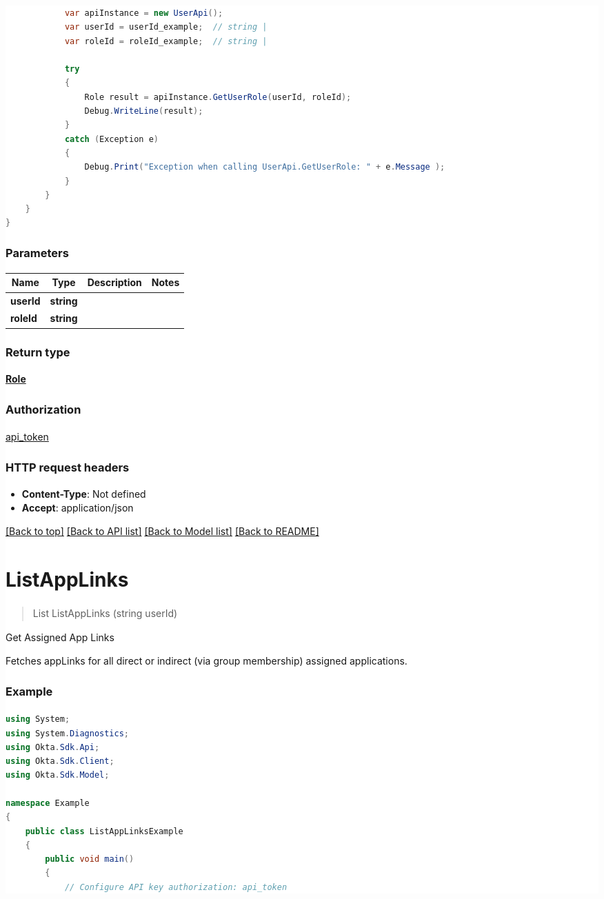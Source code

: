 ```csharp
            var apiInstance = new UserApi();
            var userId = userId_example;  // string | 
            var roleId = roleId_example;  // string | 

            try
            {
                Role result = apiInstance.GetUserRole(userId, roleId);
                Debug.WriteLine(result);
            }
            catch (Exception e)
            {
                Debug.Print("Exception when calling UserApi.GetUserRole: " + e.Message );
            }
        }
    }
}
```

### Parameters

Name | Type | Description  | Notes
------------- | ------------- | ------------- | -------------
 **userId** | **string**|  | 
 **roleId** | **string**|  | 

### Return type

[**Role**](Role.md)

### Authorization

[api_token](../README.md#api_token)

### HTTP request headers

 - **Content-Type**: Not defined
 - **Accept**: application/json

[[Back to top]](#) [[Back to API list]](../README.md#documentation-for-api-endpoints) [[Back to Model list]](../README.md#documentation-for-models) [[Back to README]](../README.md)
<a name="listapplinks"></a>
# **ListAppLinks**
> List<AppLink> ListAppLinks (string userId)

Get Assigned App Links

Fetches appLinks for all direct or indirect (via group membership) assigned applications.

### Example
```csharp
using System;
using System.Diagnostics;
using Okta.Sdk.Api;
using Okta.Sdk.Client;
using Okta.Sdk.Model;

namespace Example
{
    public class ListAppLinksExample
    {
        public void main()
        {
            // Configure API key authorization: api_token
```